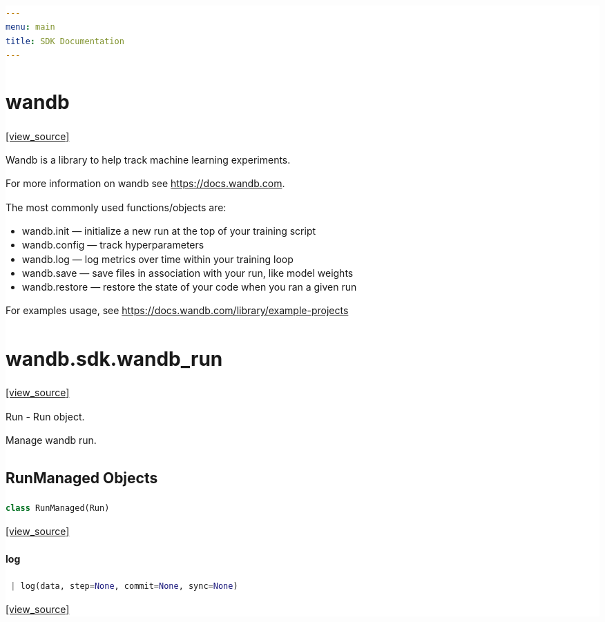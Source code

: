 ```yaml
---
menu: main
title: SDK Documentation
---
```


<a name="wandb"></a>
# wandb

[[view_source]](https://github.com/wandb/client-ng/blob/3feea9bf29477622c859e456fc3d6adfc09fdd4c/wandb/__init__.py#L2)

Wandb is a library to help track machine learning experiments.

For more information on wandb see https://docs.wandb.com.

The most commonly used functions/objects are:
- wandb.init — initialize a new run at the top of your training script
- wandb.config — track hyperparameters
- wandb.log — log metrics over time within your training loop
- wandb.save — save files in association with your run, like model weights
- wandb.restore — restore the state of your code when you ran a given run

For examples usage, see https://docs.wandb.com/library/example-projects

<a name="wandb.sdk.wandb_run"></a>
# wandb.sdk.wandb\_run

[[view_source]](https://github.com/wandb/client-ng/blob/3feea9bf29477622c859e456fc3d6adfc09fdd4c/wandb/sdk/wandb_run.py#L2)

Run - Run object.

Manage wandb run.

<a name="wandb.sdk.wandb_run.RunManaged"></a>
## RunManaged Objects

```python
class RunManaged(Run)
```

[[view_source]](https://github.com/wandb/client-ng/blob/3feea9bf29477622c859e456fc3d6adfc09fdd4c/wandb/sdk/wandb_run.py#L42)

<a name="wandb.sdk.wandb_run.RunManaged.log"></a>
#### log

```python
 | log(data, step=None, commit=None, sync=None)
```

[[view_source]](https://github.com/wandb/client-ng/blob/3feea9bf29477622c859e456fc3d6adfc09fdd4c/wandb/sdk/wandb_run.py#L250)
